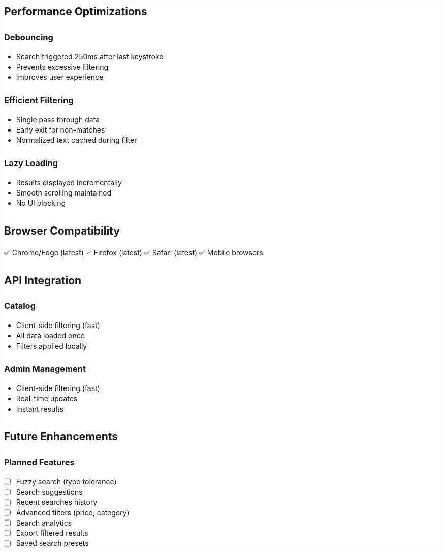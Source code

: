 ## Performance Optimizations

### Debouncing
- Search triggered 250ms after last keystroke
- Prevents excessive filtering
- Improves user experience

### Efficient Filtering
- Single pass through data
- Early exit for non-matches
- Normalized text cached during filter

### Lazy Loading
- Results displayed incrementally
- Smooth scrolling maintained
- No UI blocking

## Browser Compatibility

✅ Chrome/Edge (latest)
✅ Firefox (latest)
✅ Safari (latest)
✅ Mobile browsers

## API Integration

### Catalog
- Client-side filtering (fast)
- All data loaded once
- Filters applied locally

### Admin Management
- Client-side filtering (fast)
- Real-time updates
- Instant results

## Future Enhancements

### Planned Features
- [ ] Fuzzy search (typo tolerance)
- [ ] Search suggestions
- [ ] Recent searches history
- [ ] Advanced filters (price, category)
- [ ] Search analytics
- [ ] Export filtered results
- [ ] Saved search presets
